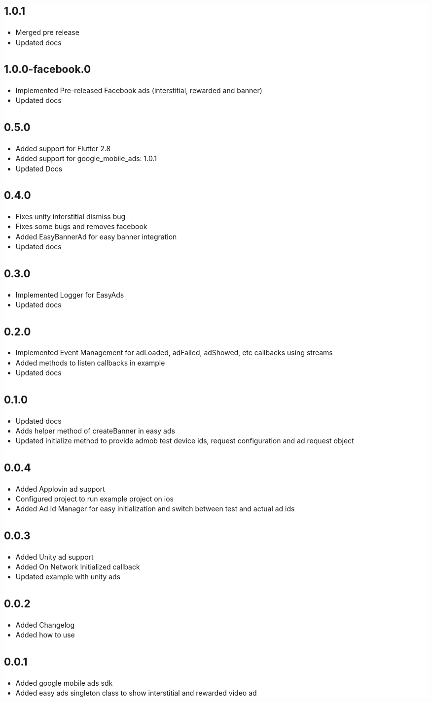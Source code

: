 ## 1.0.1
* Merged pre release
* Updated docs

## 1.0.0-facebook.0
* Implemented Pre-released Facebook ads (interstitial, rewarded and banner)
* Updated docs

## 0.5.0
* Added support for Flutter 2.8
* Added support for google_mobile_ads: 1.0.1
* Updated Docs

## 0.4.0
* Fixes unity interstitial dismiss bug
* Fixes some bugs and removes facebook
* Added EasyBannerAd for easy banner integration
* Updated docs

## 0.3.0
* Implemented Logger for EasyAds
* Updated docs

## 0.2.0
* Implemented Event Management for adLoaded, adFailed, adShowed, etc callbacks using streams
* Added methods to listen callbacks in example
* Updated docs

## 0.1.0

* Updated docs
* Adds helper method of createBanner in easy ads
* Updated initialize method to provide admob test device ids, request configuration and ad request object 

## 0.0.4

* Added Applovin ad support
* Configured project to run example project on ios
* Added Ad Id Manager for easy initialization and switch between test and actual ad ids

## 0.0.3

* Added Unity ad support
* Added On Network Initialized callback
* Updated example with unity ads

## 0.0.2

* Added Changelog
* Added how to use

## 0.0.1

* Added google mobile ads sdk
* Added easy ads singleton class to show interstitial and rewarded video ad